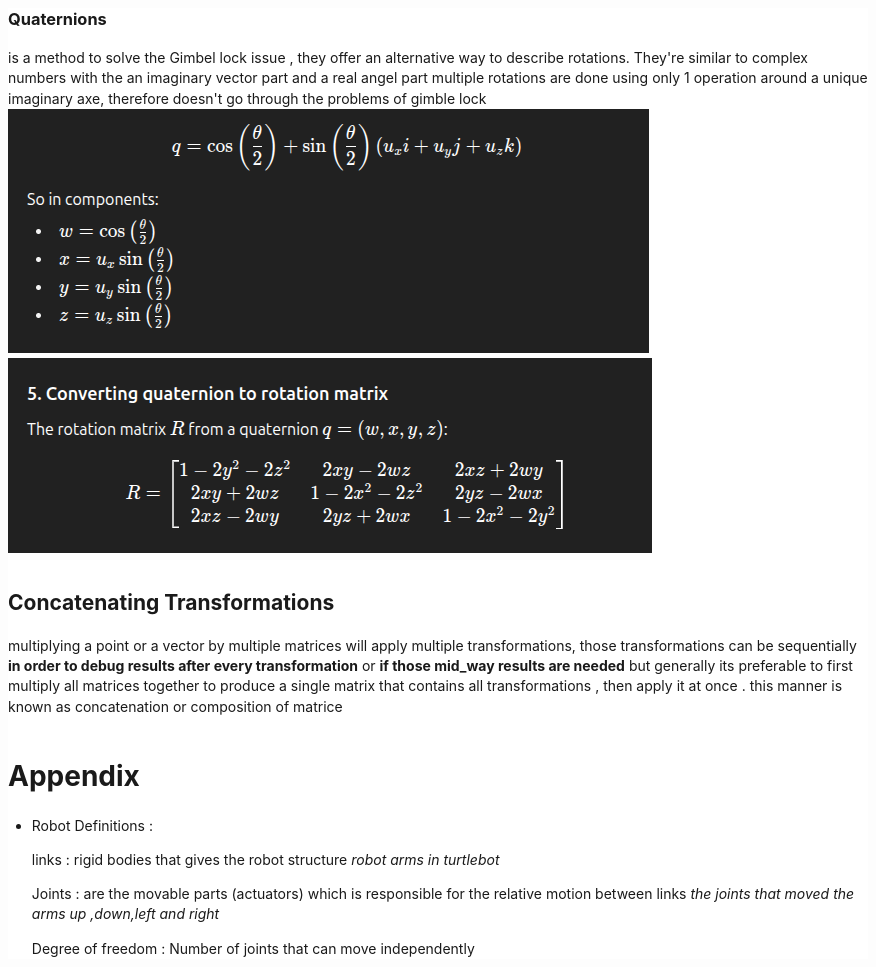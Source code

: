 ### Quaternions  
  is a method to solve the Gimbel lock issue , they offer an alternative way to describe rotations.
  They're similar to complex numbers with the an imaginary vector part and a real angel part
  multiple rotations are done using only 1 operation around a unique imaginary axe, therefore doesn't go through the problems of gimble lock  
  ![alt text](image-10.png)
  ![alt text](image-9.png)

## Concatenating Transformations
  multiplying a point or a vector by multiple matrices will apply multiple transformations, those transformations can be sequentially __in order to debug results after every transformation__ or __if those mid_way results are needed__
  but generally its preferable to first multiply all matrices together to produce a single matrix that contains all transformations , then apply it at once .
  this manner is known as concatenation or composition of matrice

# Appendix 
- Robot Definitions  :

    links   : rigid bodies that gives the robot structure _robot arms in turtlebot_

    Joints : are the movable parts (actuators) which is responsible for the relative motion between links
    _the joints that moved the arms up ,down,left and right_

    Degree of freedom : Number of joints that can move independently 

